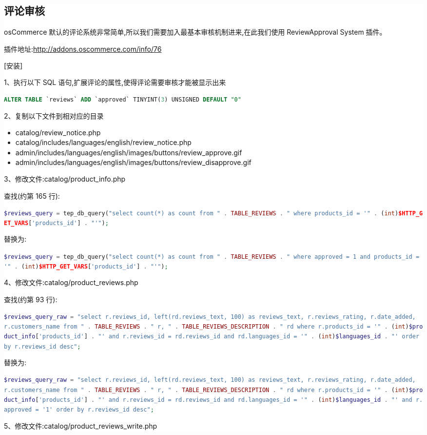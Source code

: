 ## 评论审核

osCommerce 默认的评论系统非常简单,所以我们需要加入最基本审核机制进来,在此我们使用 ReviewApproval System 插件。

插件地址:http://addons.oscommerce.com/info/76

[安装]

1、执行以下 SQL 语句,扩展评论的属性,使得评论需要审核才能被显示出来

```sql
ALTER TABLE `reviews` ADD `approved` TINYINT(3) UNSIGNED DEFAULT "0"
```

2、复制以下文件到相对应的目录

-  catalog/review_notice.php
-  catalog/includes/languages/english/review_notice.php
-  admin/includes/languages/english/images/buttons/review_approve.gif
-  admin/includes/languages/english/images/buttons/review_disapprove.gif

3、修改文件:catalog/product_info.php 

查找(约第 165 行):

```php
$reviews_query = tep_db_query("select count(*) as count from " . TABLE_REVIEWS . " where products_id = '" . (int)$HTTP_GET_VARS['products_id'] . "'");

```

替换为:

```php
$reviews_query = tep_db_query("select count(*) as count from " . TABLE_REVIEWS . " where approved = 1 and products_id = '" . (int)$HTTP_GET_VARS['products_id'] . "'");
```

4、修改文件:catalog/product_reviews.php 

查找(约第 93 行):

```php
$reviews_query_raw = "select r.reviews_id, left(rd.reviews_text, 100) as reviews_text, r.reviews_rating, r.date_added, r.customers_name from " . TABLE_REVIEWS . " r, " . TABLE_REVIEWS_DESCRIPTION . " rd where r.products_id = '" . (int)$product_info['products_id'] . "' and r.reviews_id = rd.reviews_id and rd.languages_id = '" . (int)$languages_id . "' order by r.reviews_id desc";
```

替换为:

```php
$reviews_query_raw = "select r.reviews_id, left(rd.reviews_text, 100) as reviews_text, r.reviews_rating, r.date_added, r.customers_name from " . TABLE_REVIEWS . " r, " . TABLE_REVIEWS_DESCRIPTION . " rd where r.products_id = '" . (int)$product_info['products_id'] . "' and r.reviews_id = rd.reviews_id and rd.languages_id = '" . (int)$languages_id . "' and r.approved = '1' order by r.reviews_id desc";
```

5、修改文件:catalog/product_reviews_write.php 
